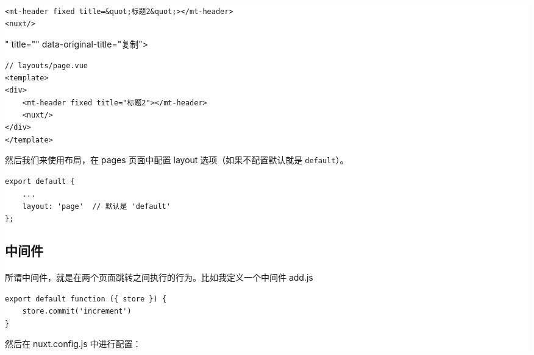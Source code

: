     <mt-header fixed title=&quot;标题2&quot;></mt-header>
    <nuxt/>
</div>
</template>" title="" data-original-title="复制"></span>
      <span type="button" class="saveToNote code-tool" data-toggle="tooltip" data-placement="top" title="" data-original-title="放进笔记"></span>
      </div>
      </div><pre class="hljs javascript"><code><span class="hljs-comment">// layouts/page.vue</span>
&lt;template&gt;
<span class="xml"><span class="hljs-tag">&lt;<span class="hljs-name">div</span>&gt;</span>
    <span class="hljs-tag">&lt;<span class="hljs-name">mt-header</span> <span class="hljs-attr">fixed</span> <span class="hljs-attr">title</span>=<span class="hljs-string">"标题2"</span>&gt;</span><span class="hljs-tag">&lt;/<span class="hljs-name">mt-header</span>&gt;</span>
    <span class="hljs-tag">&lt;<span class="hljs-name">nuxt</span>/&gt;</span>
<span class="hljs-tag">&lt;/<span class="hljs-name">div</span>&gt;</span>
<span class="hljs-tag">&lt;/<span class="hljs-name">template</span>&gt;</span></span></code></pre>
<p>然后我们来使用布局，在 pages 页面中配置 layout 选项（如果不配置默认就是 <code>default</code>）。</p>
<div class="widget-codetool" style="display:none;">
      <div class="widget-codetool--inner">
      <span class="selectCode code-tool" data-toggle="tooltip" data-placement="top" title="" data-original-title="全选"></span>
      <span type="button" class="copyCode code-tool" data-toggle="tooltip" data-placement="top" data-clipboard-text="export default {
    ...
    layout: 'page'  // 默认是 'default'
};" title="" data-original-title="复制"></span>
      <span type="button" class="saveToNote code-tool" data-toggle="tooltip" data-placement="top" title="" data-original-title="放进笔记"></span>
      </div>
      </div><pre class="hljs arduino"><code><span class="hljs-keyword">export</span> <span class="hljs-built_in">default</span> {
    ...
    layout: <span class="hljs-string">'page'</span>  <span class="hljs-comment">// 默认是 'default'</span>
};</code></pre>
<h2 id="articleHeader9">中间件</h2>
<p>所谓中间件，就是在两个页面跳转之间执行的行为。比如我定义一个中间件 add.js</p>
<div class="widget-codetool" style="display:none;">
      <div class="widget-codetool--inner">
      <span class="selectCode code-tool" data-toggle="tooltip" data-placement="top" title="" data-original-title="全选"></span>
      <span type="button" class="copyCode code-tool" data-toggle="tooltip" data-placement="top" data-clipboard-text="export default function ({ store }) {
    store.commit('increment')
}" title="" data-original-title="复制"></span>
      <span type="button" class="saveToNote code-tool" data-toggle="tooltip" data-placement="top" title="" data-original-title="放进笔记"></span>
      </div>
      </div><pre class="hljs javascript"><code><span class="hljs-keyword">export</span> <span class="hljs-keyword">default</span> <span class="hljs-function"><span class="hljs-keyword">function</span> (<span class="hljs-params">{ store }</span>) </span>{
    store.commit(<span class="hljs-string">'increment'</span>)
}</code></pre>
<p>然后在 nuxt.config.js 中进行配置：</p>
<div class="widget-codetool" style="display:none;">
      <div class="widget-codetool--inner">
      <span class="selectCode code-tool" data-toggle="tooltip" data-placement="top" title="" data-original-title="全选"></span>
      <span type="button" class="copyCode code-tool" data-toggle="tooltip" data-placement="top" data-clipboard-text="module.exports = {
  ...
  router: {
    middleware: 'add'
  },
  ...